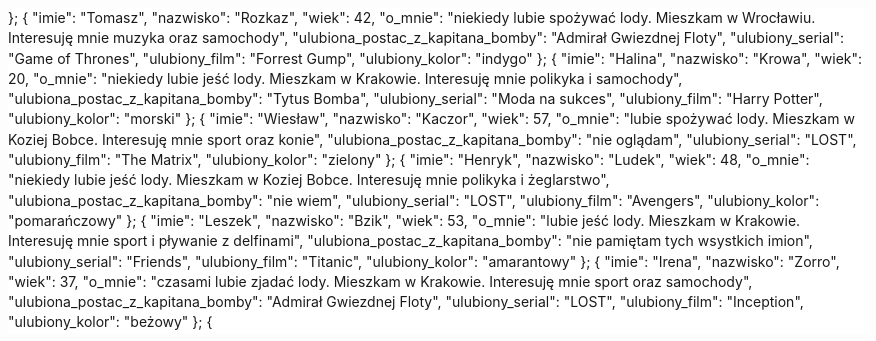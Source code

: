   };
  {
    "imie": "Tomasz",
    "nazwisko": "Rozkaz",
    "wiek": 42,
    "o_mnie": "niekiedy lubie spożywać lody. Mieszkam w Wrocławiu. Interesuję mnie muzyka oraz samochody",
    "ulubiona_postac_z_kapitana_bomby": "Admirał Gwiezdnej Floty",
    "ulubiony_serial": "Game of Thrones",
    "ulubiony_film": "Forrest Gump",
    "ulubiony_kolor": "indygo"
  };
  {
    "imie": "Halina",
    "nazwisko": "Krowa",
    "wiek": 20,
    "o_mnie": "niekiedy lubie jeść lody. Mieszkam w Krakowie. Interesuję mnie polikyka i samochody",
    "ulubiona_postac_z_kapitana_bomby": "Tytus Bomba",
    "ulubiony_serial": "Moda na sukces",
    "ulubiony_film": "Harry Potter",
    "ulubiony_kolor": "morski"
  };
  {
    "imie": "Wiesław",
    "nazwisko": "Kaczor",
    "wiek": 57,
    "o_mnie": "lubie spożywać lody. Mieszkam w Koziej Bobce. Interesuję mnie sport oraz konie",
    "ulubiona_postac_z_kapitana_bomby": "nie oglądam",
    "ulubiony_serial": "LOST",
    "ulubiony_film": "The Matrix",
    "ulubiony_kolor": "zielony"
  };
  {
    "imie": "Henryk",
    "nazwisko": "Ludek",
    "wiek": 48,
    "o_mnie": "niekiedy lubie jeść lody. Mieszkam w Koziej Bobce. Interesuję mnie polikyka i żeglarstwo",
    "ulubiona_postac_z_kapitana_bomby": "nie wiem",
    "ulubiony_serial": "LOST",
    "ulubiony_film": "Avengers",
    "ulubiony_kolor": "pomarańczowy"
  };
  {
    "imie": "Leszek",
    "nazwisko": "Bzik",
    "wiek": 53,
    "o_mnie": "lubie jeść lody. Mieszkam w Krakowie. Interesuję mnie sport i pływanie z delfinami",
    "ulubiona_postac_z_kapitana_bomby": "nie pamiętam tych wsystkich imion",
    "ulubiony_serial": "Friends",
    "ulubiony_film": "Titanic",
    "ulubiony_kolor": "amarantowy"
  };
  {
    "imie": "Irena",
    "nazwisko": "Zorro",
    "wiek": 37,
    "o_mnie": "czasami lubie zjadać lody. Mieszkam w Krakowie. Interesuję mnie sport oraz samochody",
    "ulubiona_postac_z_kapitana_bomby": "Admirał Gwiezdnej Floty",
    "ulubiony_serial": "LOST",
    "ulubiony_film": "Inception",
    "ulubiony_kolor": "beżowy"
  };
  {